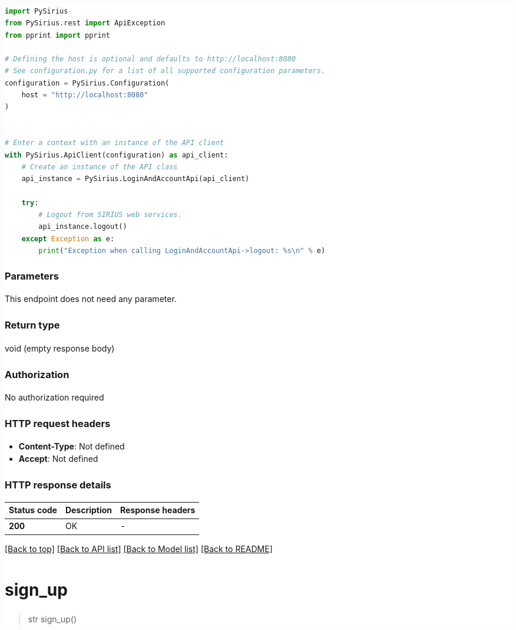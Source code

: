 
```python
import PySirius
from PySirius.rest import ApiException
from pprint import pprint

# Defining the host is optional and defaults to http://localhost:8080
# See configuration.py for a list of all supported configuration parameters.
configuration = PySirius.Configuration(
    host = "http://localhost:8080"
)


# Enter a context with an instance of the API client
with PySirius.ApiClient(configuration) as api_client:
    # Create an instance of the API class
    api_instance = PySirius.LoginAndAccountApi(api_client)

    try:
        # Logout from SIRIUS web services.
        api_instance.logout()
    except Exception as e:
        print("Exception when calling LoginAndAccountApi->logout: %s\n" % e)
```



### Parameters

This endpoint does not need any parameter.

### Return type

void (empty response body)

### Authorization

No authorization required

### HTTP request headers

 - **Content-Type**: Not defined
 - **Accept**: Not defined

### HTTP response details

| Status code | Description | Response headers |
|-------------|-------------|------------------|
**200** | OK |  -  |

[[Back to top]](#) [[Back to API list]](../README.md#documentation-for-api-endpoints) [[Back to Model list]](../README.md#documentation-for-models) [[Back to README]](../README.md)

# **sign_up**
> str sign_up()
